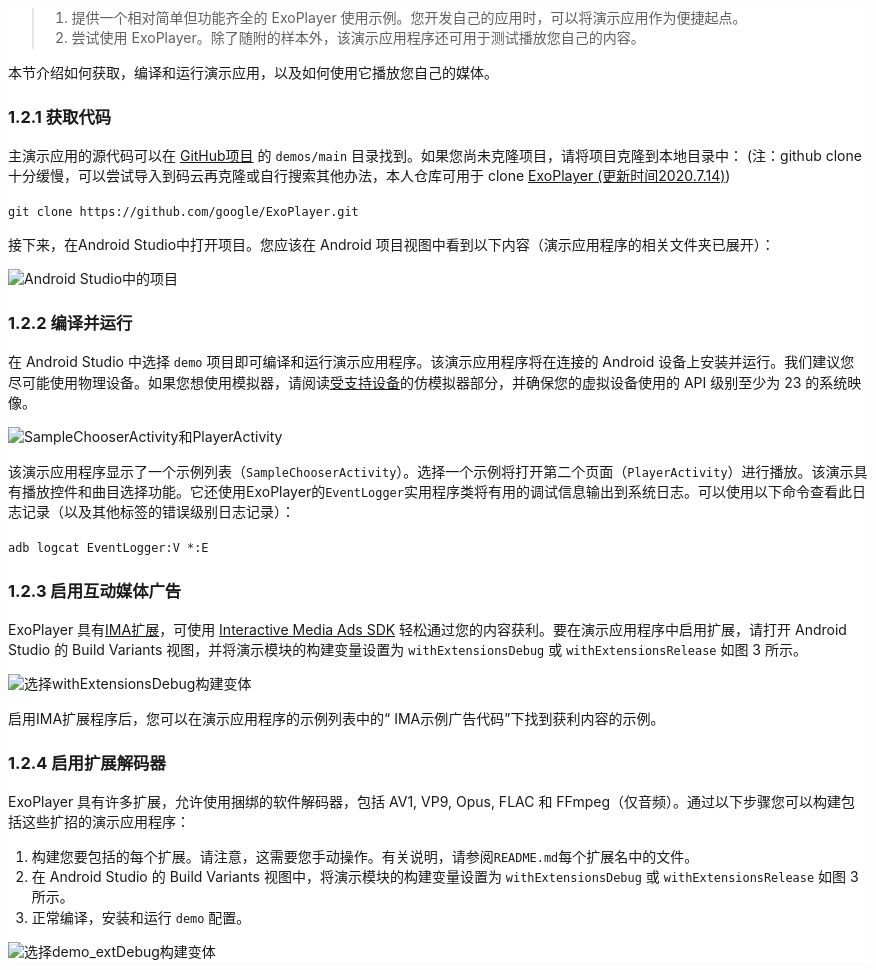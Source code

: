 > 1. 提供一个相对简单但功能齐全的 ExoPlayer 使用示例。您开发自己的应用时，可以将演示应用作为便捷起点。
> 2. 尝试使用 ExoPlayer。除了随附的样本外，该演示应用程序还可用于测试播放您自己的内容。

本节介绍如何获取，编译和运行演示应用，以及如何使用它播放您自己的媒体。

### 1.2.1 获取代码

主演示应用的源代码可以在 [GitHub项目](https://github.com/google/ExoPlayer) 的 `demos/main` 目录找到。如果您尚未克隆项目，请将项目克隆到本地目录中：
(注：github clone 十分缓慢，可以尝试导入到码云再克隆或自行搜索其他办法，本人仓库可用于 clone [ExoPlayer (更新时间2020.7.14)](https://gitee.com/han_jx_dut/ExoPlayer.git))

```shell
git clone https://github.com/google/ExoPlayer.git
```

接下来，在Android Studio中打开项目。您应该在 Android 项目视图中看到以下内容（演示应用程序的相关文件夹已展开）：

![Android Studio中的项目](https://exoplayer.dev/images/demo-app-project.png)

### 1.2.2 编译并运行

在 Android Studio 中选择 `demo` 项目即可编译和运行演示应用程序。该演示应用程序将在连接的 Android 设备上安装并运行。我们建议您尽可能使用物理设备。如果您想使用模拟器，请阅读[受支持设备](https://exoplayer.dev/supported-devices.html)的仿模拟器部分，并确保您的虚拟设备使用的 API 级别至少为 23 的系统映像。

![SampleChooserActivity和PlayerActivity](https://exoplayer.dev/images/demo-app-screenshots.png)



该演示应用程序显示了一个示例列表（`SampleChooserActivity`）。选择一个示例将打开第二个页面（`PlayerActivity`）进行播放。该演示具有播放控件和曲目选择功能。它还使用ExoPlayer的`EventLogger`实用程序类将有用的调试信息输出到系统日志。可以使用以下命令查看此日志记录（以及其他标签的错误级别日志记录）：

```shell
adb logcat EventLogger:V *:E
```

### 1.2.3 启用互动媒体广告

ExoPlayer 具有[IMA扩展](https://github.com/google/ExoPlayer/tree/release-v2/extensions/ima)，可使用 [Interactive Media Ads SDK](https://developers.google.com/interactive-media-ads) 轻松通过您的内容获利。要在演示应用程序中启用扩展，请打开 Android Studio 的 Build Variants 视图，并将演示模块的构建变量设置为 `withExtensionsDebug` 或 `withExtensionsRelease` 如图 3 所示。

![选择withExtensionsDebug构建变体](https://exoplayer.dev/images/demo-app-build-variants.png)

启用IMA扩展程序后，您可以在演示应用程序的示例列表中的“ IMA示例广告代码”下找到获利内容的示例。

### 1.2.4 启用扩展解码器

ExoPlayer 具有许多扩展，允许使用捆绑的软件解码器，包括 AV1, VP9, Opus, FLAC 和 FFmpeg（仅音频）。通过以下步骤您可以构建包括这些扩招的演示应用程序：

1. 构建您要包括的每个扩展。请注意，这需要您手动操作。有关说明，请参阅`README.md`每个扩展名中的文件。
2. 在 Android Studio 的 Build Variants 视图中，将演示模块的构建变量设置为 `withExtensionsDebug` 或 `withExtensionsRelease` 如图 3 所示。
3. 正常编译，安装和运行 `demo` 配置。

![选择demo_extDebug构建变体](https://exoplayer.dev/images/demo-app-build-variants.png)
